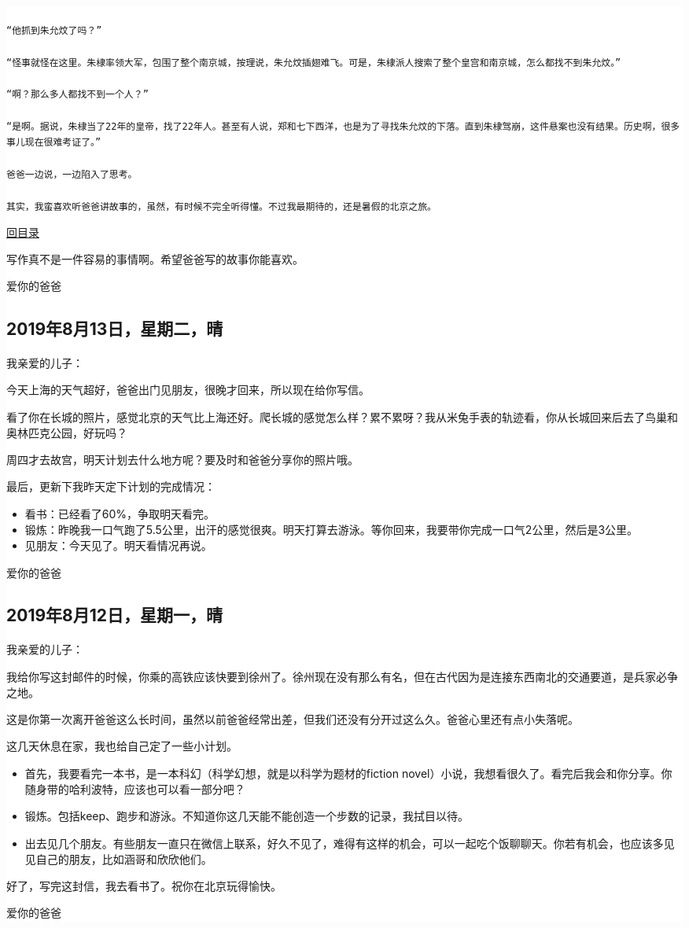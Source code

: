 ```text

“他抓到朱允炆了吗？”

“怪事就怪在这里。朱棣率领大军，包围了整个南京城，按理说，朱允炆插翅难飞。可是，朱棣派人搜索了整个皇宫和南京城，怎么都找不到朱允炆。”

“啊？那么多人都找不到一个人？”

“是啊。据说，朱棣当了22年的皇帝，找了22年人。甚至有人说，郑和七下西洋，也是为了寻找朱允炆的下落。直到朱棣驾崩，这件悬案也没有结果。历史啊，很多事儿现在很难考证了。”

爸爸一边说，一边陷入了思考。

其实，我蛮喜欢听爸爸讲故事的，虽然，有时候不完全听得懂。不过我最期待的，还是暑假的北京之旅。
```

[回目录](#novel-toc)

写作真不是一件容易的事情啊。希望爸爸写的故事你能喜欢。

爱你的爸爸

## 2019年8月13日，星期二，晴

我亲爱的儿子：

今天上海的天气超好，爸爸出门见朋友，很晚才回来，所以现在给你写信。

看了你在长城的照片，感觉北京的天气比上海还好。爬长城的感觉怎么样？累不累呀？我从米兔手表的轨迹看，你从长城回来后去了鸟巢和奥林匹克公园，好玩吗？

周四才去故宫，明天计划去什么地方呢？要及时和爸爸分享你的照片哦。

最后，更新下我昨天定下计划的完成情况：

* 看书：已经看了60%，争取明天看完。
* 锻炼：昨晚我一口气跑了5.5公里，出汗的感觉很爽。明天打算去游泳。等你回来，我要带你完成一口气2公里，然后是3公里。
* 见朋友：今天见了。明天看情况再说。

爱你的爸爸

## 2019年8月12日，星期一，晴

我亲爱的儿子：

我给你写这封邮件的时候，你乘的高铁应该快要到徐州了。徐州现在没有那么有名，但在古代因为是连接东西南北的交通要道，是兵家必争之地。

这是你第一次离开爸爸这么长时间，虽然以前爸爸经常出差，但我们还没有分开过这么久。爸爸心里还有点小失落呢。

这几天休息在家，我也给自己定了一些小计划。

* 首先，我要看完一本书，是一本科幻（科学幻想，就是以科学为题材的fiction novel）小说，我想看很久了。看完后我会和你分享。你随身带的哈利波特，应该也可以看一部分吧？

* 锻炼。包括keep、跑步和游泳。不知道你这几天能不能创造一个步数的记录，我拭目以待。

* 出去见几个朋友。有些朋友一直只在微信上联系，好久不见了，难得有这样的机会，可以一起吃个饭聊聊天。你若有机会，也应该多见见自己的朋友，比如涵哥和欣欣他们。

好了，写完这封信，我去看书了。祝你在北京玩得愉快。

爱你的爸爸
